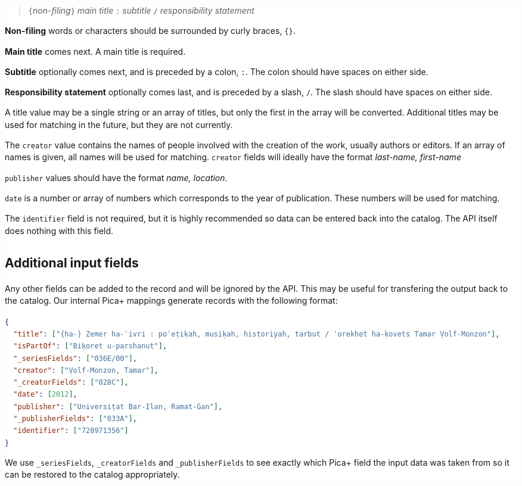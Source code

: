 > `{`_non-filing_`}` _main title_ `:` _subtitle_ `/` _responsibility statement_

**Non-filing** words or characters should be surrounded by curly braces,
`{}`.

**Main title** comes next. A main title is required.

**Subtitle** optionally comes next, and is preceded by a colon, `:`. The
colon should have spaces on either side.

**Responsibility statement** optionally comes last, and is preceded by a
slash, `/`. The slash should have spaces on either side.

A title value may be a single string or an array of titles, but only
the first in the array will be converted. Additional titles may be
used for matching in the future, but they are not currently.

The `creator` value contains the names of people involved with the
creation of the work, usually authors or editors. If an array of names
is given, all names will be used for matching. `creator` fields will
ideally have the format _last-name, first-name_

`publisher` values should have the format _name, location_.

`date` is a number or array of numbers which corresponds to the year
of publication. These numbers will be used for matching.

The `identifier` field is not required, but it is highly recommended
so data can be entered back into the catalog. The API itself does
nothing with this field.

## Additional input fields

Any other fields can be added to the record and will be ignored by the
API. This may be useful for transfering the output back to the
catalog. Our internal Pica+ mappings generate records with the
following format:

```json
{
  "title": ["{ha-} Zemer ha-ʿivri : poʾeṭiḳah, musiḳah, hisṭoriyah, tarbut / ʿorekhet ha-ḳovets Tamar Ṿolf-Monzon"],
  "isPartOf": ["Biḳoret u-parshanut"],
  "_seriesFields": ["036E/00"],
  "creator": ["Ṿolf-Monzon, Tamar"],
  "_creatorFields": ["028C"],
  "date": [2012],
  "publisher": ["Universiṭat Bar-Ilan, Ramat-Gan"],
  "_publisherFields": ["033A"],
  "identifier": ["728971356"]
}
```

We use `_seriesFields`, `_creatorFields` and `_publisherFields` to see
exactly which Pica+ field the input data was taken from so it can be
restored to the catalog appropriately.
